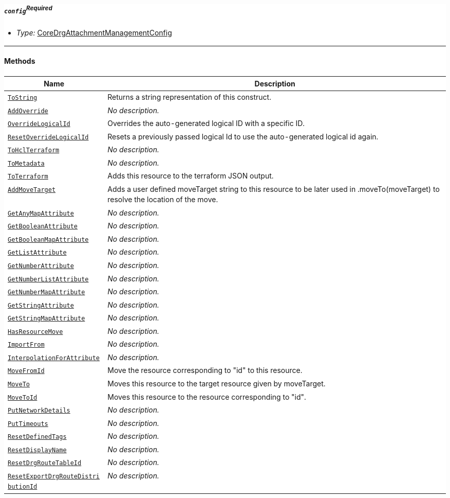 
##### `config`<sup>Required</sup> <a name="config" id="rhizo-co-terraform-provider-oci.coreDrgAttachmentManagement.CoreDrgAttachmentManagement.Initializer.parameter.config"></a>

- *Type:* <a href="#rhizo-co-terraform-provider-oci.coreDrgAttachmentManagement.CoreDrgAttachmentManagementConfig">CoreDrgAttachmentManagementConfig</a>

---

#### Methods <a name="Methods" id="Methods"></a>

| **Name** | **Description** |
| --- | --- |
| <code><a href="#rhizo-co-terraform-provider-oci.coreDrgAttachmentManagement.CoreDrgAttachmentManagement.toString">ToString</a></code> | Returns a string representation of this construct. |
| <code><a href="#rhizo-co-terraform-provider-oci.coreDrgAttachmentManagement.CoreDrgAttachmentManagement.addOverride">AddOverride</a></code> | *No description.* |
| <code><a href="#rhizo-co-terraform-provider-oci.coreDrgAttachmentManagement.CoreDrgAttachmentManagement.overrideLogicalId">OverrideLogicalId</a></code> | Overrides the auto-generated logical ID with a specific ID. |
| <code><a href="#rhizo-co-terraform-provider-oci.coreDrgAttachmentManagement.CoreDrgAttachmentManagement.resetOverrideLogicalId">ResetOverrideLogicalId</a></code> | Resets a previously passed logical Id to use the auto-generated logical id again. |
| <code><a href="#rhizo-co-terraform-provider-oci.coreDrgAttachmentManagement.CoreDrgAttachmentManagement.toHclTerraform">ToHclTerraform</a></code> | *No description.* |
| <code><a href="#rhizo-co-terraform-provider-oci.coreDrgAttachmentManagement.CoreDrgAttachmentManagement.toMetadata">ToMetadata</a></code> | *No description.* |
| <code><a href="#rhizo-co-terraform-provider-oci.coreDrgAttachmentManagement.CoreDrgAttachmentManagement.toTerraform">ToTerraform</a></code> | Adds this resource to the terraform JSON output. |
| <code><a href="#rhizo-co-terraform-provider-oci.coreDrgAttachmentManagement.CoreDrgAttachmentManagement.addMoveTarget">AddMoveTarget</a></code> | Adds a user defined moveTarget string to this resource to be later used in .moveTo(moveTarget) to resolve the location of the move. |
| <code><a href="#rhizo-co-terraform-provider-oci.coreDrgAttachmentManagement.CoreDrgAttachmentManagement.getAnyMapAttribute">GetAnyMapAttribute</a></code> | *No description.* |
| <code><a href="#rhizo-co-terraform-provider-oci.coreDrgAttachmentManagement.CoreDrgAttachmentManagement.getBooleanAttribute">GetBooleanAttribute</a></code> | *No description.* |
| <code><a href="#rhizo-co-terraform-provider-oci.coreDrgAttachmentManagement.CoreDrgAttachmentManagement.getBooleanMapAttribute">GetBooleanMapAttribute</a></code> | *No description.* |
| <code><a href="#rhizo-co-terraform-provider-oci.coreDrgAttachmentManagement.CoreDrgAttachmentManagement.getListAttribute">GetListAttribute</a></code> | *No description.* |
| <code><a href="#rhizo-co-terraform-provider-oci.coreDrgAttachmentManagement.CoreDrgAttachmentManagement.getNumberAttribute">GetNumberAttribute</a></code> | *No description.* |
| <code><a href="#rhizo-co-terraform-provider-oci.coreDrgAttachmentManagement.CoreDrgAttachmentManagement.getNumberListAttribute">GetNumberListAttribute</a></code> | *No description.* |
| <code><a href="#rhizo-co-terraform-provider-oci.coreDrgAttachmentManagement.CoreDrgAttachmentManagement.getNumberMapAttribute">GetNumberMapAttribute</a></code> | *No description.* |
| <code><a href="#rhizo-co-terraform-provider-oci.coreDrgAttachmentManagement.CoreDrgAttachmentManagement.getStringAttribute">GetStringAttribute</a></code> | *No description.* |
| <code><a href="#rhizo-co-terraform-provider-oci.coreDrgAttachmentManagement.CoreDrgAttachmentManagement.getStringMapAttribute">GetStringMapAttribute</a></code> | *No description.* |
| <code><a href="#rhizo-co-terraform-provider-oci.coreDrgAttachmentManagement.CoreDrgAttachmentManagement.hasResourceMove">HasResourceMove</a></code> | *No description.* |
| <code><a href="#rhizo-co-terraform-provider-oci.coreDrgAttachmentManagement.CoreDrgAttachmentManagement.importFrom">ImportFrom</a></code> | *No description.* |
| <code><a href="#rhizo-co-terraform-provider-oci.coreDrgAttachmentManagement.CoreDrgAttachmentManagement.interpolationForAttribute">InterpolationForAttribute</a></code> | *No description.* |
| <code><a href="#rhizo-co-terraform-provider-oci.coreDrgAttachmentManagement.CoreDrgAttachmentManagement.moveFromId">MoveFromId</a></code> | Move the resource corresponding to "id" to this resource. |
| <code><a href="#rhizo-co-terraform-provider-oci.coreDrgAttachmentManagement.CoreDrgAttachmentManagement.moveTo">MoveTo</a></code> | Moves this resource to the target resource given by moveTarget. |
| <code><a href="#rhizo-co-terraform-provider-oci.coreDrgAttachmentManagement.CoreDrgAttachmentManagement.moveToId">MoveToId</a></code> | Moves this resource to the resource corresponding to "id". |
| <code><a href="#rhizo-co-terraform-provider-oci.coreDrgAttachmentManagement.CoreDrgAttachmentManagement.putNetworkDetails">PutNetworkDetails</a></code> | *No description.* |
| <code><a href="#rhizo-co-terraform-provider-oci.coreDrgAttachmentManagement.CoreDrgAttachmentManagement.putTimeouts">PutTimeouts</a></code> | *No description.* |
| <code><a href="#rhizo-co-terraform-provider-oci.coreDrgAttachmentManagement.CoreDrgAttachmentManagement.resetDefinedTags">ResetDefinedTags</a></code> | *No description.* |
| <code><a href="#rhizo-co-terraform-provider-oci.coreDrgAttachmentManagement.CoreDrgAttachmentManagement.resetDisplayName">ResetDisplayName</a></code> | *No description.* |
| <code><a href="#rhizo-co-terraform-provider-oci.coreDrgAttachmentManagement.CoreDrgAttachmentManagement.resetDrgRouteTableId">ResetDrgRouteTableId</a></code> | *No description.* |
| <code><a href="#rhizo-co-terraform-provider-oci.coreDrgAttachmentManagement.CoreDrgAttachmentManagement.resetExportDrgRouteDistributionId">ResetExportDrgRouteDistributionId</a></code> | *No description.* |